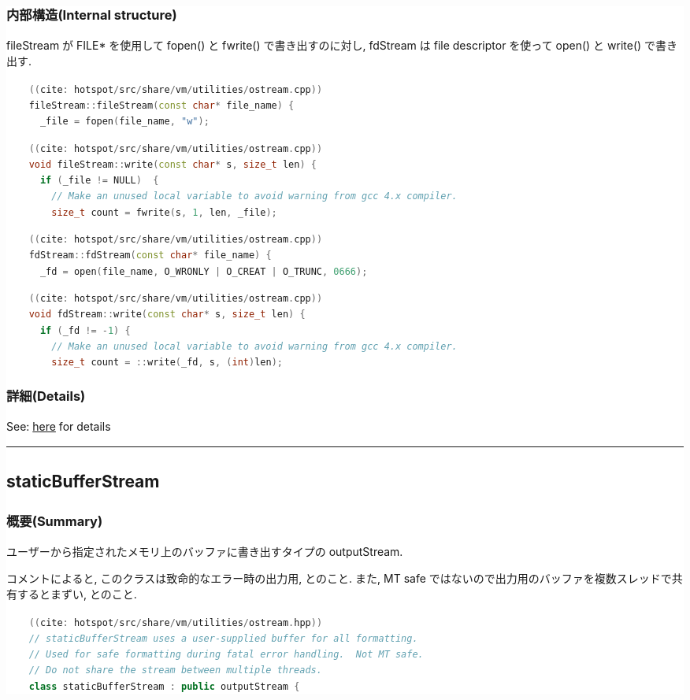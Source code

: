 ### 内部構造(Internal structure)
fileStream が FILE* を使用して fopen() と fwrite() で書き出すのに対し,
fdStream は file descriptor を使って open() と write() で書き出す.


```cpp
    ((cite: hotspot/src/share/vm/utilities/ostream.cpp))
    fileStream::fileStream(const char* file_name) {
      _file = fopen(file_name, "w");
```


```cpp
    ((cite: hotspot/src/share/vm/utilities/ostream.cpp))
    void fileStream::write(const char* s, size_t len) {
      if (_file != NULL)  {
        // Make an unused local variable to avoid warning from gcc 4.x compiler.
        size_t count = fwrite(s, 1, len, _file);
```


```cpp
    ((cite: hotspot/src/share/vm/utilities/ostream.cpp))
    fdStream::fdStream(const char* file_name) {
      _fd = open(file_name, O_WRONLY | O_CREAT | O_TRUNC, 0666);
```


```cpp
    ((cite: hotspot/src/share/vm/utilities/ostream.cpp))
    void fdStream::write(const char* s, size_t len) {
      if (_fd != -1) {
        // Make an unused local variable to avoid warning from gcc 4.x compiler.
        size_t count = ::write(_fd, s, (int)len);
```




### 詳細(Details)
See: [here](../doxygen/classfdStream.html) for details

---
## <a name="nokzolv4K2" id="nokzolv4K2">staticBufferStream</a>

### 概要(Summary)
ユーザーから指定されたメモリ上のバッファに書き出すタイプの outputStream.

コメントによると, このクラスは致命的なエラー時の出力用, とのこと.
また, MT safe ではないので出力用のバッファを複数スレッドで共有するとまずい, とのこと.


```cpp
    ((cite: hotspot/src/share/vm/utilities/ostream.hpp))
    // staticBufferStream uses a user-supplied buffer for all formatting.
    // Used for safe formatting during fatal error handling.  Not MT safe.
    // Do not share the stream between multiple threads.
    class staticBufferStream : public outputStream {
```
